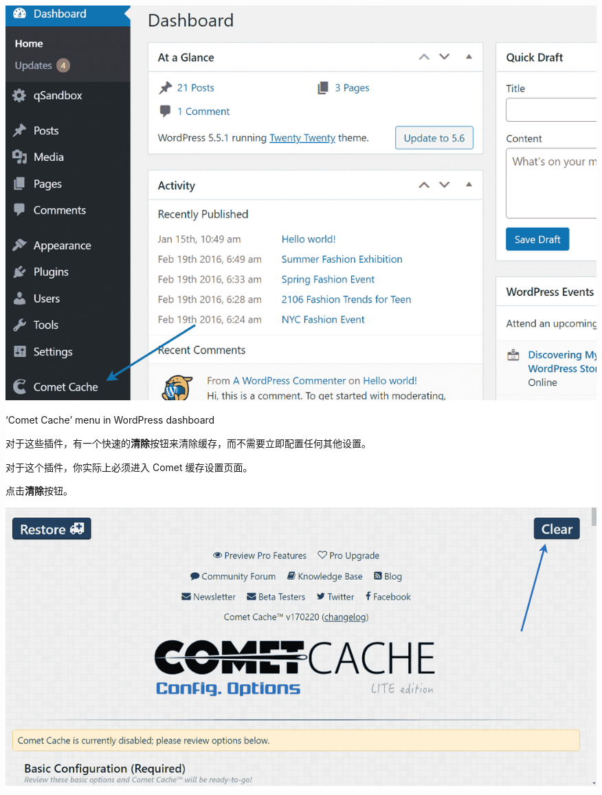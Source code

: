 !['Comet Cache' menu in WordPress dashboard](img/7b95ead7c39361547f8fe1839dffeec4.png)

‘Comet Cache’ menu in WordPress dashboard



对于这些插件，有一个快速的**清除**按钮来清除缓存，而不需要立即配置任何其他设置。

对于这个插件，你实际上必须进入 Comet 缓存设置页面。

点击**清除**按钮。

![Clear WordPress cache with Comet Cache ](img/73fa5ad6e14cccaced331319cadffbae.png)
